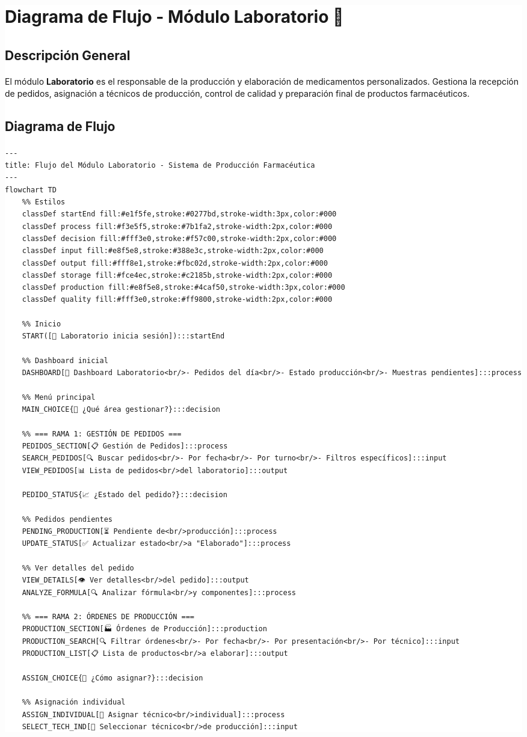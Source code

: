 # Diagrama de Flujo - Módulo Laboratorio 🧪

## Descripción General

El módulo **Laboratorio** es el responsable de la producción y elaboración de medicamentos personalizados. Gestiona la recepción de pedidos, asignación a técnicos de producción, control de calidad y preparación final de productos farmacéuticos.

## Diagrama de Flujo

```mermaid
---
title: Flujo del Módulo Laboratorio - Sistema de Producción Farmacéutica
---
flowchart TD
    %% Estilos
    classDef startEnd fill:#e1f5fe,stroke:#0277bd,stroke-width:3px,color:#000
    classDef process fill:#f3e5f5,stroke:#7b1fa2,stroke-width:2px,color:#000
    classDef decision fill:#fff3e0,stroke:#f57c00,stroke-width:2px,color:#000
    classDef input fill:#e8f5e8,stroke:#388e3c,stroke-width:2px,color:#000
    classDef output fill:#fff8e1,stroke:#fbc02d,stroke-width:2px,color:#000
    classDef storage fill:#fce4ec,stroke:#c2185b,stroke-width:2px,color:#000
    classDef production fill:#e8f5e8,stroke:#4caf50,stroke-width:3px,color:#000
    classDef quality fill:#fff3e0,stroke:#ff9800,stroke-width:2px,color:#000

    %% Inicio
    START([🔬 Laboratorio inicia sesión]):::startEnd
    
    %% Dashboard inicial
    DASHBOARD[🧪 Dashboard Laboratorio<br/>- Pedidos del día<br/>- Estado producción<br/>- Muestras pendientes]:::process
    
    %% Menú principal
    MAIN_CHOICE{🎯 ¿Qué área gestionar?}:::decision
    
    %% === RAMA 1: GESTIÓN DE PEDIDOS ===
    PEDIDOS_SECTION[📋 Gestión de Pedidos]:::process
    SEARCH_PEDIDOS[🔍 Buscar pedidos<br/>- Por fecha<br/>- Por turno<br/>- Filtros específicos]:::input
    VIEW_PEDIDOS[📊 Lista de pedidos<br/>del laboratorio]:::output
    
    PEDIDO_STATUS{📈 ¿Estado del pedido?}:::decision
    
    %% Pedidos pendientes
    PENDING_PRODUCTION[⏳ Pendiente de<br/>producción]:::process
    UPDATE_STATUS[✅ Actualizar estado<br/>a "Elaborado"]:::process
    
    %% Ver detalles del pedido
    VIEW_DETAILS[👁️ Ver detalles<br/>del pedido]:::output
    ANALYZE_FORMULA[🔍 Analizar fórmula<br/>y componentes]:::process
    
    %% === RAMA 2: ÓRDENES DE PRODUCCIÓN ===
    PRODUCTION_SECTION[🏭 Órdenes de Producción]:::production
    PRODUCTION_SEARCH[🔍 Filtrar órdenes<br/>- Por fecha<br/>- Por presentación<br/>- Por técnico]:::input
    PRODUCTION_LIST[📋 Lista de productos<br/>a elaborar]:::output
    
    ASSIGN_CHOICE{👥 ¿Cómo asignar?}:::decision
    
    %% Asignación individual
    ASSIGN_INDIVIDUAL[👤 Asignar técnico<br/>individual]:::process
    SELECT_TECH_IND[🔧 Seleccionar técnico<br/>de producción]:::input
```